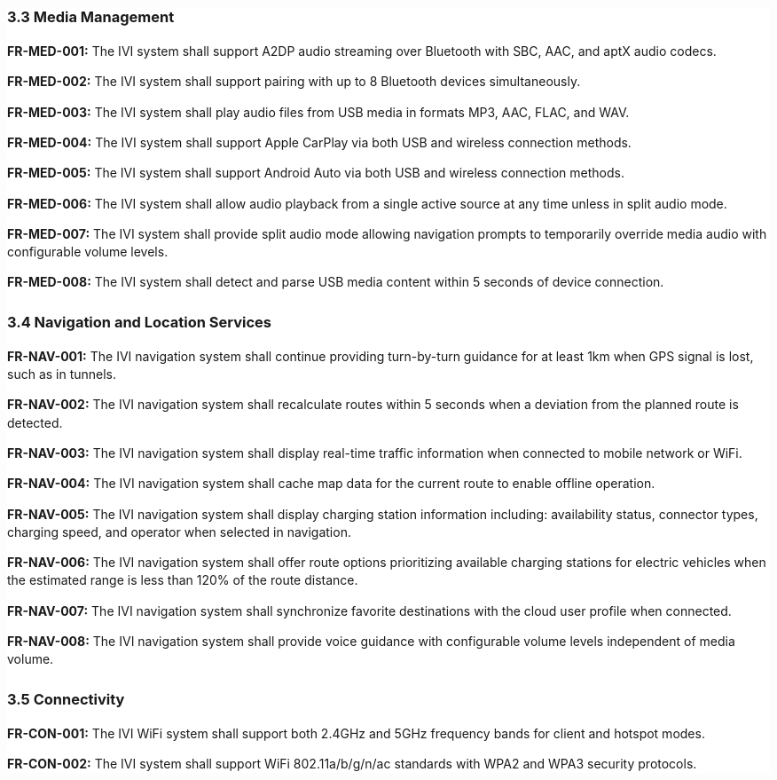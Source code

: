 ### 3.3 Media Management

**FR-MED-001:** The IVI system shall support A2DP audio streaming over Bluetooth with SBC, AAC, and aptX audio codecs.

**FR-MED-002:** The IVI system shall support pairing with up to 8 Bluetooth devices simultaneously.

**FR-MED-003:** The IVI system shall play audio files from USB media in formats MP3, AAC, FLAC, and WAV.

**FR-MED-004:** The IVI system shall support Apple CarPlay via both USB and wireless connection methods.

**FR-MED-005:** The IVI system shall support Android Auto via both USB and wireless connection methods.

**FR-MED-006:** The IVI system shall allow audio playback from a single active source at any time unless in split audio mode.

**FR-MED-007:** The IVI system shall provide split audio mode allowing navigation prompts to temporarily override media audio with configurable volume levels.

**FR-MED-008:** The IVI system shall detect and parse USB media content within 5 seconds of device connection.

### 3.4 Navigation and Location Services

**FR-NAV-001:** The IVI navigation system shall continue providing turn-by-turn guidance for at least 1km when GPS signal is lost, such as in tunnels.

**FR-NAV-002:** The IVI navigation system shall recalculate routes within 5 seconds when a deviation from the planned route is detected.

**FR-NAV-003:** The IVI navigation system shall display real-time traffic information when connected to mobile network or WiFi.

**FR-NAV-004:** The IVI navigation system shall cache map data for the current route to enable offline operation.

**FR-NAV-005:** The IVI navigation system shall display charging station information including: availability status, connector types, charging speed, and operator when selected in navigation.

**FR-NAV-006:** The IVI navigation system shall offer route options prioritizing available charging stations for electric vehicles when the estimated range is less than 120% of the route distance.

**FR-NAV-007:** The IVI navigation system shall synchronize favorite destinations with the cloud user profile when connected.

**FR-NAV-008:** The IVI navigation system shall provide voice guidance with configurable volume levels independent of media volume.

### 3.5 Connectivity

**FR-CON-001:** The IVI WiFi system shall support both 2.4GHz and 5GHz frequency bands for client and hotspot modes.

**FR-CON-002:** The IVI system shall support WiFi 802.11a/b/g/n/ac standards with WPA2 and WPA3 security protocols.
